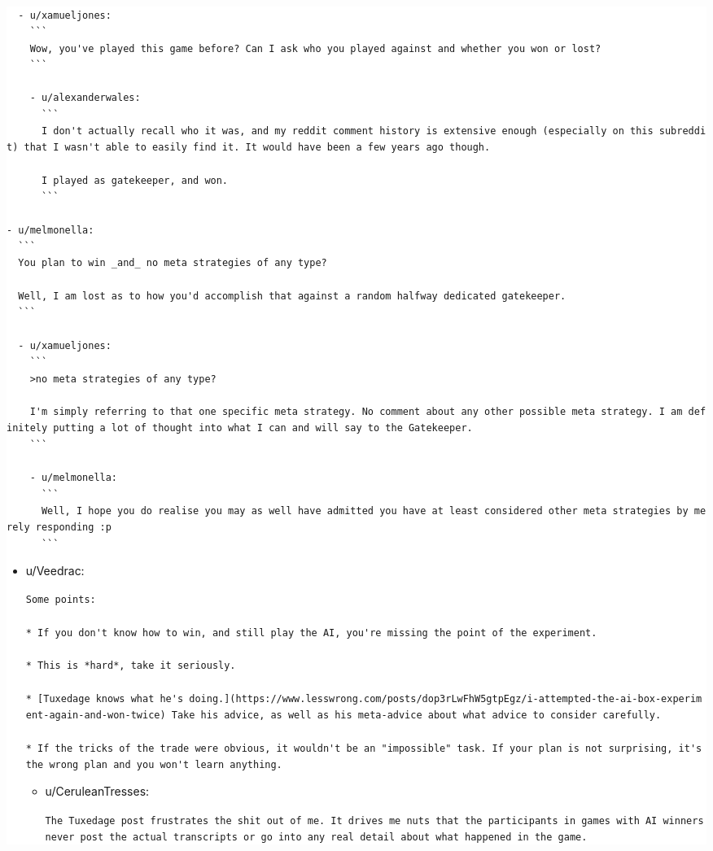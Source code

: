       - u/xamueljones:
        ```
        Wow, you've played this game before? Can I ask who you played against and whether you won or lost?
        ```

        - u/alexanderwales:
          ```
          I don't actually recall who it was, and my reddit comment history is extensive enough (especially on this subreddit) that I wasn't able to easily find it. It would have been a few years ago though.

          I played as gatekeeper, and won.
          ```

    - u/melmonella:
      ```
      You plan to win _and_ no meta strategies of any type? 

      Well, I am lost as to how you'd accomplish that against a random halfway dedicated gatekeeper.
      ```

      - u/xamueljones:
        ```
        >no meta strategies of any type?

        I'm simply referring to that one specific meta strategy. No comment about any other possible meta strategy. I am definitely putting a lot of thought into what I can and will say to the Gatekeeper.
        ```

        - u/melmonella:
          ```
          Well, I hope you do realise you may as well have admitted you have at least considered other meta strategies by merely responding :p
          ```

- u/Veedrac:
  ```
  Some points:

  * If you don't know how to win, and still play the AI, you're missing the point of the experiment.

  * This is *hard*, take it seriously.

  * [Tuxedage knows what he's doing.](https://www.lesswrong.com/posts/dop3rLwFhW5gtpEgz/i-attempted-the-ai-box-experiment-again-and-won-twice) Take his advice, as well as his meta-advice about what advice to consider carefully.

  * If the tricks of the trade were obvious, it wouldn't be an "impossible" task. If your plan is not surprising, it's the wrong plan and you won't learn anything.
  ```

  - u/CeruleanTresses:
    ```
    The Tuxedage post frustrates the shit out of me. It drives me nuts that the participants in games with AI winners never post the actual transcripts or go into any real detail about what happened in the game.
    ```
